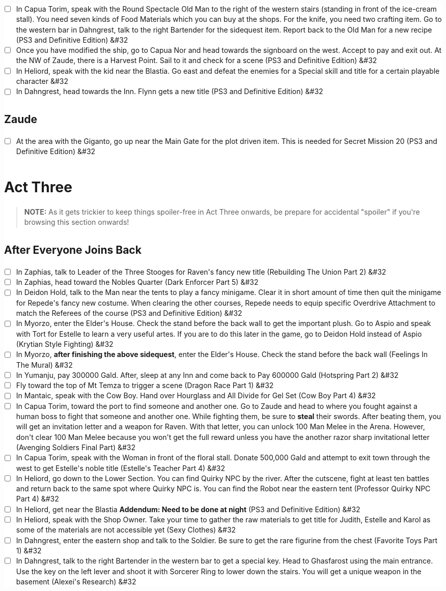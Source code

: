 - [ ] In Capua Torim, speak with the Round Spectacle Old Man to the right of the western stairs (standing in front of the ice-cream stall). You need seven kinds of Food Materials which you can buy at the shops. For the knife, you need two crafting item. Go to the western bar in Dahngrest, talk to the right Bartender for the sidequest item. Report back to the Old Man for a new recipe (PS3 and Definitive Edition) &#32
- [ ] Once you have modified the ship, go to Capua Nor and head towards the signboard on the west. Accept to pay and exit out. At the NW of Zaude, there is a Harvest Point. Sail to it and check for a scene (PS3 and Definitive Edition) &#32
- [ ] In Heliord, speak with the kid near the Blastia. Go east and defeat the enemies for a Special skill and title for a certain playable character &#32
- [ ] In Dahngrest, head towards the Inn. Flynn gets a new title (PS3 and Definitive Edition) &#32

## Zaude

- [ ] At the area with the Giganto, go up near the Main Gate for the plot driven item. This is needed for Secret Mission 20 (PS3 and Definitive Edition) &#32

# Act Three

> **NOTE:** As it gets trickier to keep things spoiler-free in Act Three onwards, be prepare for accidental "spoiler" if you're browsing this section onwards!

## After Everyone Joins Back

- [ ] In Zaphias, talk to Leader of the Three Stooges for Raven's fancy new title (Rebuilding The Union Part 2) &#32
- [ ] In Zaphias, head toward the Nobles Quarter (Dark Enforcer Part 5) &#32
- [ ] In Deidon Hold, talk to the Man near the tents to play a fancy minigame. Clear it in short amount of time then quit the minigame for Repede's fancy new costume. When clearing the other courses, Repede needs to equip specific Overdrive Attachment to match the Referees of the course (PS3 and Definitive Edition) &#32
- [ ] In Myorzo, enter the Elder's House. Check the stand before the back wall to get the important plush. Go to Aspio and speak with Tort for Estelle to learn a very useful artes. If you are to do this later in the game, go to Deidon Hold instead of Aspio (Krytian Style Fighting) &#32
- [ ] In Myorzo, **after finishing the above sidequest**, enter the Elder's House. Check the stand before the back wall (Feelings In The Mural) &#32
- [ ] In Yumanju, pay 300000 Gald. After, sleep at any Inn and come back to Pay 600000 Gald (Hotspring Part 2) &#32
- [ ] Fly toward the top of Mt Temza to trigger a scene (Dragon Race Part 1) &#32
- [ ] In Mantaic, speak with the Cow Boy. Hand over Hourglass and All Divide for Gel Set (Cow Boy Part 4) &#32
- [ ] In Capua Torim, toward the port to find someone and another one. Go to Zaude and head to where you fought against a human boss to fight that someone and another one. While fighting them, be sure to **steal** their swords. After beating them, you will get an invitation letter and a weapon for Raven. With that letter, you can unlock 100 Man Melee in the Arena. However, don't clear 100 Man Melee because you won't get the full reward unless you have the another razor sharp invitational letter (Avenging Soldiers Final Part) &#32
- [ ] In Capua Torim, speak with the Woman in front of the floral stall.  Donate 500,000 Gald and attempt to exit town through the west to get Estelle's noble  title (Estelle's Teacher Part 4) &#32
- [ ] In Heliord, go down to the Lower Section. You can find Quirky NPC by the river. After the cutscene, fight at least ten battles and return back to the same spot where Quirky NPC is. You can find the Robot near the eastern tent (Professor Quirky NPC Part 4) &#32
- [ ] In Heliord, get near the Blastia **Addendum: Need to be done at night** (PS3 and Definitive Edition) &#32
- [ ] In Heliord, speak with the Shop Owner. Take your time to gather the raw materials to get title for Judith, Estelle and Karol as some of the materials are not accessible yet (Sexy Clothes) &#32
- [ ] In Dahngrest, enter the eastern shop and talk to the Soldier. Be sure to get the rare figurine from the chest (Favorite Toys Part 1) &#32
- [ ] In Dahngrest, talk to the right Bartender in the western bar to get a special key. Head to Ghasfarost using the main entrance. Use the key on the left lever and shoot it with Sorcerer Ring to lower down the stairs. You will get a unique weapon in the basement (Alexei's Research) &#32